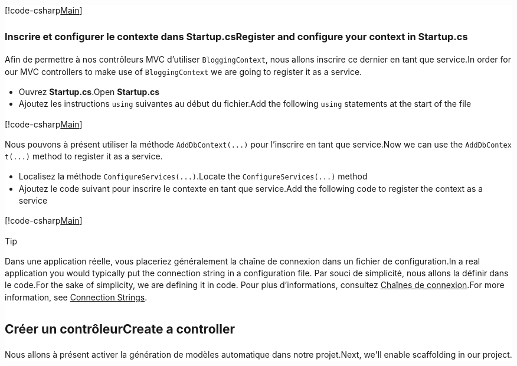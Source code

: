 [!code-csharp[Main](../../../../samples/core/GetStarted/AspNetCore/EFGetStarted.AspNetCore.ExistingDb/Models/BloggingContext.cs#Constructor)]

### <a name="register-and-configure-your-context-in-startupcs"></a><span data-ttu-id="01a6b-171">Inscrire et configurer le contexte dans Startup.cs</span><span class="sxs-lookup"><span data-stu-id="01a6b-171">Register and configure your context in Startup.cs</span></span>

<span data-ttu-id="01a6b-172">Afin de permettre à nos contrôleurs MVC d’utiliser `BloggingContext`, nous allons inscrire ce dernier en tant que service.</span><span class="sxs-lookup"><span data-stu-id="01a6b-172">In order for our MVC controllers to make use of `BloggingContext` we are going to register it as a service.</span></span>

* <span data-ttu-id="01a6b-173">Ouvrez **Startup.cs**.</span><span class="sxs-lookup"><span data-stu-id="01a6b-173">Open **Startup.cs**</span></span>
* <span data-ttu-id="01a6b-174">Ajoutez les instructions `using` suivantes au début du fichier.</span><span class="sxs-lookup"><span data-stu-id="01a6b-174">Add the following `using` statements at the start of the file</span></span>

[!code-csharp[Main](../../../../samples/core/GetStarted/AspNetCore/EFGetStarted.AspNetCore.ExistingDb/Startup.cs#AddedUsings)]

<span data-ttu-id="01a6b-175">Nous pouvons à présent utiliser la méthode `AddDbContext(...)` pour l’inscrire en tant que service.</span><span class="sxs-lookup"><span data-stu-id="01a6b-175">Now we can use the `AddDbContext(...)` method to register it as a service.</span></span>
* <span data-ttu-id="01a6b-176">Localisez la méthode `ConfigureServices(...)`.</span><span class="sxs-lookup"><span data-stu-id="01a6b-176">Locate the `ConfigureServices(...)` method</span></span>
* <span data-ttu-id="01a6b-177">Ajoutez le code suivant pour inscrire le contexte en tant que service.</span><span class="sxs-lookup"><span data-stu-id="01a6b-177">Add the following code to register the context as a service</span></span>

[!code-csharp[Main](../../../../samples/core/GetStarted/AspNetCore/EFGetStarted.AspNetCore.ExistingDb/Startup.cs?name=ConfigureServices&highlight=7-8)]

> [!TIP]  
> <span data-ttu-id="01a6b-178">Dans une application réelle, vous placeriez généralement la chaîne de connexion dans un fichier de configuration.</span><span class="sxs-lookup"><span data-stu-id="01a6b-178">In a real application you would typically put the connection string in a configuration file.</span></span> <span data-ttu-id="01a6b-179">Par souci de simplicité, nous allons la définir dans le code.</span><span class="sxs-lookup"><span data-stu-id="01a6b-179">For the sake of simplicity, we are defining it in code.</span></span> <span data-ttu-id="01a6b-180">Pour plus d’informations, consultez [Chaînes de connexion](../../miscellaneous/connection-strings.md).</span><span class="sxs-lookup"><span data-stu-id="01a6b-180">For more information, see [Connection Strings](../../miscellaneous/connection-strings.md).</span></span>

## <a name="create-a-controller"></a><span data-ttu-id="01a6b-181">Créer un contrôleur</span><span class="sxs-lookup"><span data-stu-id="01a6b-181">Create a controller</span></span>

<span data-ttu-id="01a6b-182">Nous allons à présent activer la génération de modèles automatique dans notre projet.</span><span class="sxs-lookup"><span data-stu-id="01a6b-182">Next, we'll enable scaffolding in our project.</span></span>
